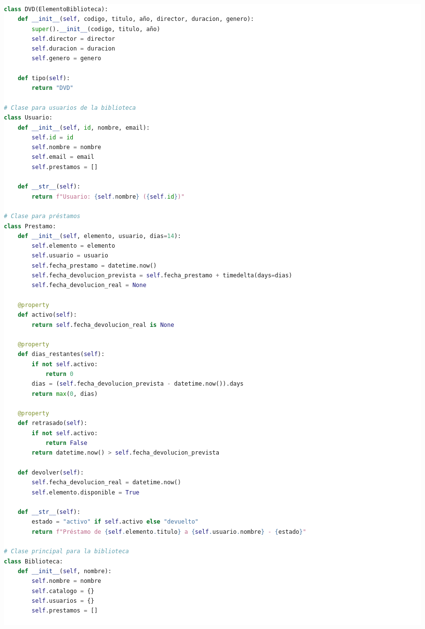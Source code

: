 ```python
class DVD(ElementoBiblioteca):
    def __init__(self, codigo, titulo, año, director, duracion, genero):
        super().__init__(codigo, titulo, año)
        self.director = director
        self.duracion = duracion
        self.genero = genero
    
    def tipo(self):
        return "DVD"

# Clase para usuarios de la biblioteca
class Usuario:
    def __init__(self, id, nombre, email):
        self.id = id
        self.nombre = nombre
        self.email = email
        self.prestamos = []
    
    def __str__(self):
        return f"Usuario: {self.nombre} ({self.id})"

# Clase para préstamos
class Prestamo:
    def __init__(self, elemento, usuario, dias=14):
        self.elemento = elemento
        self.usuario = usuario
        self.fecha_prestamo = datetime.now()
        self.fecha_devolucion_prevista = self.fecha_prestamo + timedelta(days=dias)
        self.fecha_devolucion_real = None
    
    @property
    def activo(self):
        return self.fecha_devolucion_real is None
    
    @property
    def dias_restantes(self):
        if not self.activo:
            return 0
        dias = (self.fecha_devolucion_prevista - datetime.now()).days
        return max(0, dias)
    
    @property
    def retrasado(self):
        if not self.activo:
            return False
        return datetime.now() > self.fecha_devolucion_prevista
    
    def devolver(self):
        self.fecha_devolucion_real = datetime.now()
        self.elemento.disponible = True
    
    def __str__(self):
        estado = "activo" if self.activo else "devuelto"
        return f"Préstamo de {self.elemento.titulo} a {self.usuario.nombre} - {estado}"

# Clase principal para la biblioteca
class Biblioteca:
    def __init__(self, nombre):
        self.nombre = nombre
        self.catalogo = {}
        self.usuarios = {}
        self.prestamos = []
    
```